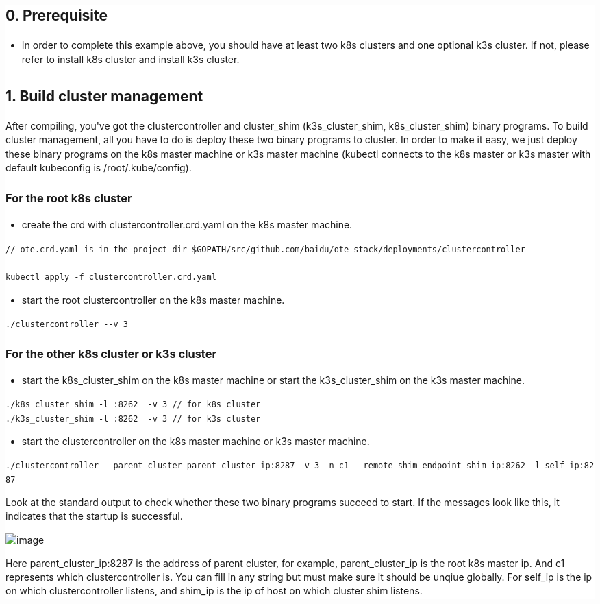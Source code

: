 ## 0. Prerequisite

- In order to complete this example above, you should have at least two k8s clusters and one optional k3s cluster. If not, please refer to [install k8s cluster](https://kubernetes.io/docs/setup/production-environment/tools/kubeadm/create-cluster-kubeadm/) and [install k3s cluster](https://k3s.io/).

## 1. Build cluster management

After compiling, you've got the clustercontroller and cluster_shim (k3s_cluster_shim, k8s_cluster_shim) binary programs. To build cluster management, all you have to do is deploy these two binary programs to cluster. In order to make it easy,  we just deploy these binary programs on the k8s master machine or k3s master machine (kubectl connects to the k8s master or k3s master with default kubeconfig is /root/.kube/config).

### For the root k8s cluster

- create the crd with clustercontroller.crd.yaml on the k8s master machine.


```shell
// ote.crd.yaml is in the project dir $GOPATH/src/github.com/baidu/ote-stack/deployments/clustercontroller

kubectl apply -f clustercontroller.crd.yaml
```
- start the root clustercontroller on the k8s master machine.

```shell
./clustercontroller --v 3
```

### For the other k8s cluster or k3s cluster

- start the k8s_cluster_shim on the k8s master machine or start the k3s_cluster_shim on the k3s master machine.

```shell
./k8s_cluster_shim -l :8262  -v 3 // for k8s cluster
./k3s_cluster_shim -l :8262  -v 3 // for k3s cluster
```
- start the clustercontroller on the k8s master machine or k3s master machine.

```shell
./clustercontroller --parent-cluster parent_cluster_ip:8287 -v 3 -n c1 --remote-shim-endpoint shim_ip:8262 -l self_ip:8287
```

Look at the standard output to check whether these two binary programs succeed to start. If the messages look like this, it indicates that the startup is successful.

![image](./images/quickstart-log.png)

Here parent_cluster_ip:8287 is the address of parent cluster, for example, parent_cluster_ip is the root k8s master ip. And c1 represents which clustercontroller is. You can fill in any string but must make sure it should be unqiue globally. For self_ip is the ip on which clustercontroller listens, and shim_ip is the ip of host on which cluster shim listens.
